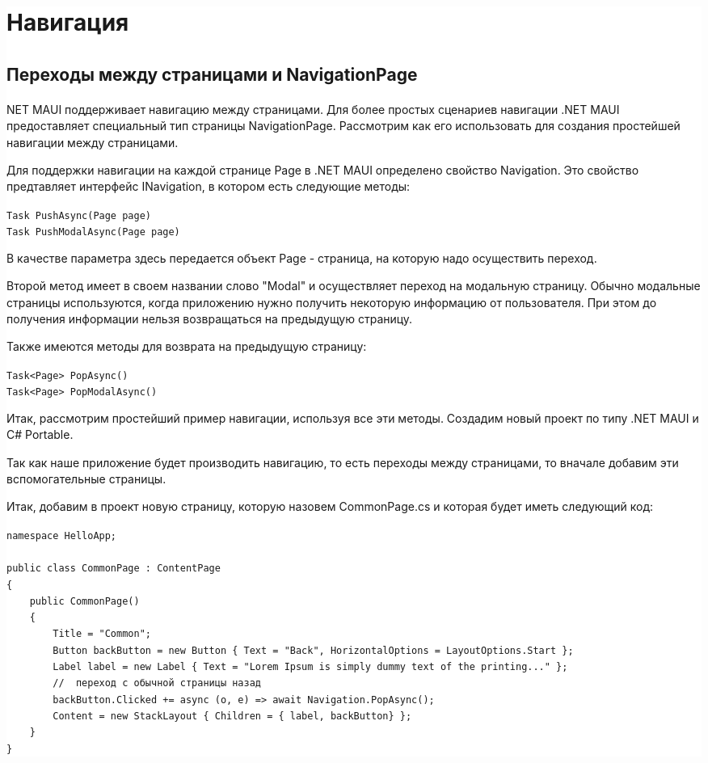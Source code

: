 # Навигация

## Переходы между страницами и NavigationPage

NET MAUI поддерживает навигацию между страницами. Для более простых сценариев навигации .NET MAUI предоставляет специальный тип страницы NavigationPage. Рассмотрим как его использовать для создания простейшей навигации между страницами.

Для поддержки навигации на каждой странице Page в .NET MAUI определено свойство Navigation. Это свойство предтавляет интерфейс INavigation, в котором есть следующие методы:

```Csharp
Task PushAsync(Page page)
Task PushModalAsync(Page page)
```

В качестве параметра здесь передается объект Page - страница, на которую надо осуществить переход.

Второй метод имеет в своем названии слово "Modal" и осуществляет переход на модальную страницу. Обычно модальные страницы используются, когда приложению нужно получить некоторую информацию от пользователя. При этом до получения информации нельзя возвращаться на предыдущую страницу.

Также имеются методы для возврата на предыдущую страницу:

```Csharp
Task<Page> PopAsync()
Task<Page> PopModalAsync()
```

Итак, рассмотрим простейший пример навигации, используя все эти методы. Создадим новый проект по типу .NET MAUI и C# Portable.

Так как наше приложение будет производить навигацию, то есть переходы между страницами, то вначале добавим эти вспомогательные страницы.

Итак, добавим в проект новую страницу, которую назовем CommonPage.cs и которая будет иметь следующий код:

```Csharp
namespace HelloApp;
 
public class CommonPage : ContentPage
{
    public CommonPage()
    {
        Title = "Common";
        Button backButton = new Button { Text = "Back", HorizontalOptions = LayoutOptions.Start };
        Label label = new Label { Text = "Lorem Ipsum is simply dummy text of the printing..." };
        //  переход с обычной страницы назад
        backButton.Clicked += async (o, e) => await Navigation.PopAsync();
        Content = new StackLayout { Children = { label, backButton} };
    }
}
```
